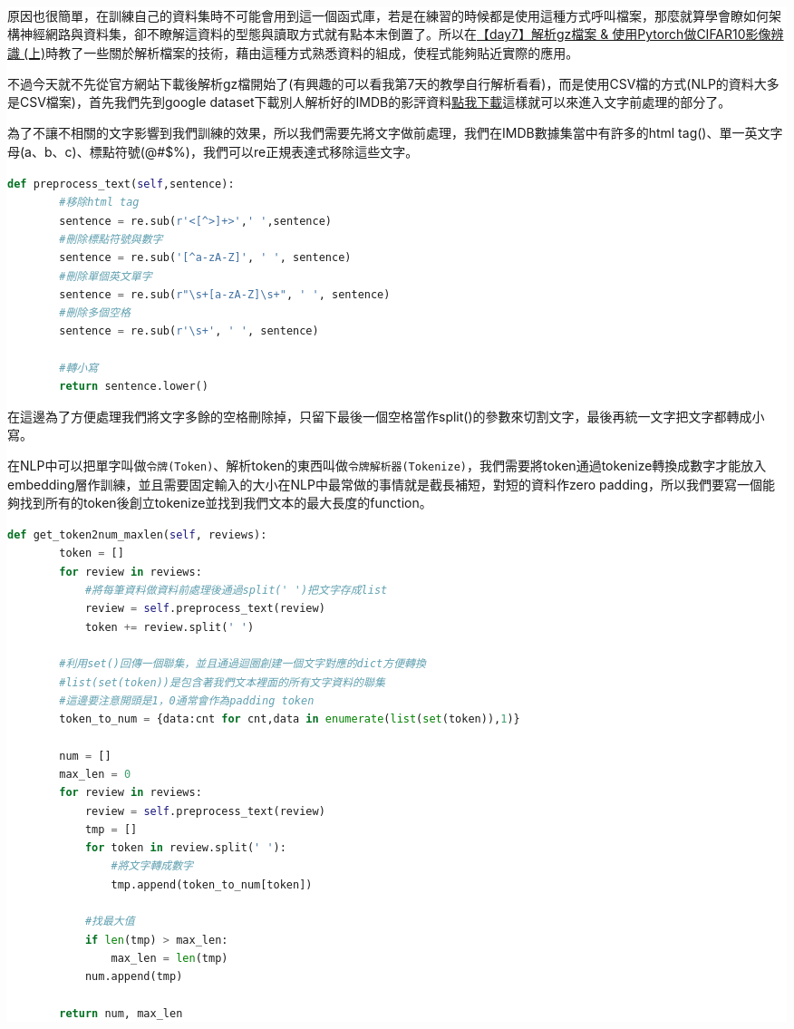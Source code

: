 原因也很簡單，在訓練自己的資料集時不可能會用到這一個函式庫，若是在練習的時候都是使用這種方式呼叫檔案，那麼就算學會瞭如何架構神經網路與資料集，卻不瞭解這資料的型態與讀取方式就有點本末倒置了。所以在[【day7】解析gz檔案 & 使用Pytorch做CIFAR10影像辨識 (上)](https://ithelp.ithome.com.tw/articles/10289155)時教了一些關於解析檔案的技術，藉由這種方式熟悉資料的組成，使程式能夠貼近實際的應用。

不過今天就不先從官方網站下載後解析gz檔開始了(有興趣的可以看我第7天的教學自行解析看看)，而是使用CSV檔的方式(NLP的資料大多是CSV檔案)，首先我們先到google dataset下載別人解析好的IMDB的影評資料[點我下載](https://datasetsearch.research.google.com/search?src=0&query=IMDB&docid=L2cvMTFqY2swejhobA%3D%3D)這樣就可以來進入文字前處理的部分了。

為了不讓不相關的文字影響到我們訓練的效果，所以我們需要先將文字做前處理，我們在IMDB數據集當中有許多的html tag()、單一英文字母(a、b、c)、標點符號(@#$%)，我們可以re正規表達式移除這些文字。

```python
def preprocess_text(self,sentence):
        #移除html tag
        sentence = re.sub(r'<[^>]+>',' ',sentence)
        #刪除標點符號與數字
        sentence = re.sub('[^a-zA-Z]', ' ', sentence)
        #刪除單個英文單字
        sentence = re.sub(r"\s+[a-zA-Z]\s+", ' ', sentence)
        #刪除多個空格
        sentence = re.sub(r'\s+', ' ', sentence)
        
        #轉小寫
        return sentence.lower()
```

在這邊為了方便處理我們將文字多餘的空格刪除掉，只留下最後一個空格當作split()的參數來切割文字，最後再統一文字把文字都轉成小寫。

在NLP中可以把單字叫做`令牌(Token)`、解析token的東西叫做`令牌解析器(Tokenize)`，我們需要將token通過tokenize轉換成數字才能放入embedding層作訓練，並且需要固定輸入的大小在NLP中最常做的事情就是截長補短，對短的資料作zero padding，所以我們要寫一個能夠找到所有的token後創立tokenize並找到我們文本的最大長度的function。

```python
def get_token2num_maxlen(self, reviews):
        token = []
        for review in reviews:
            #將每筆資料做資料前處理後通過split(' ')把文字存成list
            review = self.preprocess_text(review)
            token += review.split(' ')
            
        #利用set()回傳一個聯集，並且通過迴圈創建一個文字對應的dict方便轉換
        #list(set(token))是包含著我們文本裡面的所有文字資料的聯集
        #這邊要注意開頭是1，0通常會作為padding token
        token_to_num = {data:cnt for cnt,data in enumerate(list(set(token)),1)}
        
        num = []
        max_len = 0 
        for review in reviews:
            review = self.preprocess_text(review)
            tmp = []
            for token in review.split(' '):
                #將文字轉成數字
                tmp.append(token_to_num[token])
                
            #找最大值
            if len(tmp) > max_len:
                max_len = len(tmp)
            num.append(tmp)
           
        return num, max_len
```
